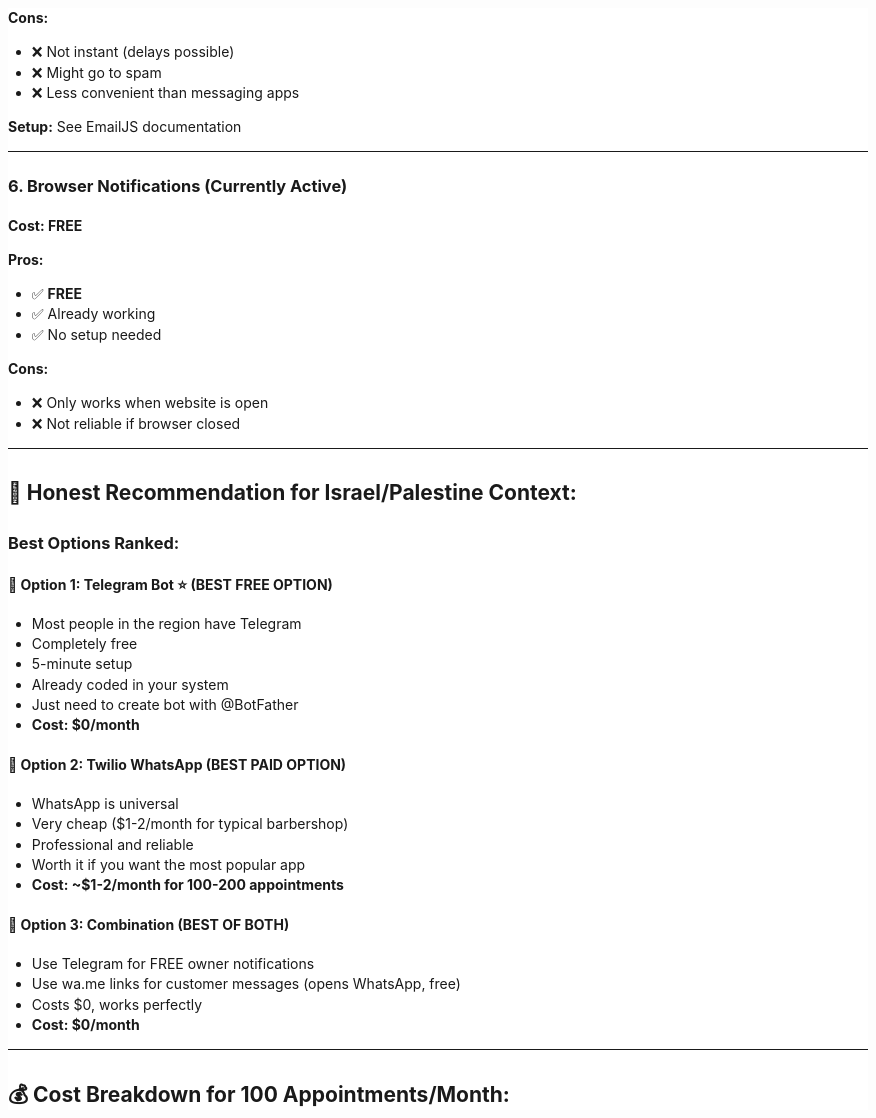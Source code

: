 **Cons:**
- ❌ Not instant (delays possible)
- ❌ Might go to spam
- ❌ Less convenient than messaging apps

**Setup:** See EmailJS documentation

---

### 6. **Browser Notifications** (Currently Active)
**Cost: FREE**

**Pros:**
- ✅ **FREE**
- ✅ Already working
- ✅ No setup needed

**Cons:**
- ❌ Only works when website is open
- ❌ Not reliable if browser closed

---

## 🎯 Honest Recommendation for Israel/Palestine Context:

### **Best Options Ranked:**

#### 🥇 **Option 1: Telegram Bot** ⭐ (BEST FREE OPTION)
- Most people in the region have Telegram
- Completely free
- 5-minute setup
- Already coded in your system
- Just need to create bot with @BotFather
- **Cost: $0/month**

#### 🥈 **Option 2: Twilio WhatsApp** (BEST PAID OPTION)
- WhatsApp is universal
- Very cheap ($1-2/month for typical barbershop)
- Professional and reliable
- Worth it if you want the most popular app
- **Cost: ~$1-2/month for 100-200 appointments**

#### 🥉 **Option 3: Combination** (BEST OF BOTH)
- Use Telegram for FREE owner notifications
- Use wa.me links for customer messages (opens WhatsApp, free)
- Costs $0, works perfectly
- **Cost: $0/month**

---

## 💰 Cost Breakdown for 100 Appointments/Month:
